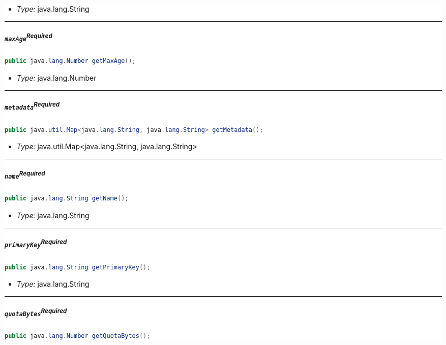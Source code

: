 - *Type:* java.lang.String

---

##### `maxAge`<sup>Required</sup> <a name="maxAge" id="@cdktf/provider-opc.storageContainer.StorageContainer.property.maxAge"></a>

```java
public java.lang.Number getMaxAge();
```

- *Type:* java.lang.Number

---

##### `metadata`<sup>Required</sup> <a name="metadata" id="@cdktf/provider-opc.storageContainer.StorageContainer.property.metadata"></a>

```java
public java.util.Map<java.lang.String, java.lang.String> getMetadata();
```

- *Type:* java.util.Map<java.lang.String, java.lang.String>

---

##### `name`<sup>Required</sup> <a name="name" id="@cdktf/provider-opc.storageContainer.StorageContainer.property.name"></a>

```java
public java.lang.String getName();
```

- *Type:* java.lang.String

---

##### `primaryKey`<sup>Required</sup> <a name="primaryKey" id="@cdktf/provider-opc.storageContainer.StorageContainer.property.primaryKey"></a>

```java
public java.lang.String getPrimaryKey();
```

- *Type:* java.lang.String

---

##### `quotaBytes`<sup>Required</sup> <a name="quotaBytes" id="@cdktf/provider-opc.storageContainer.StorageContainer.property.quotaBytes"></a>

```java
public java.lang.Number getQuotaBytes();
```
